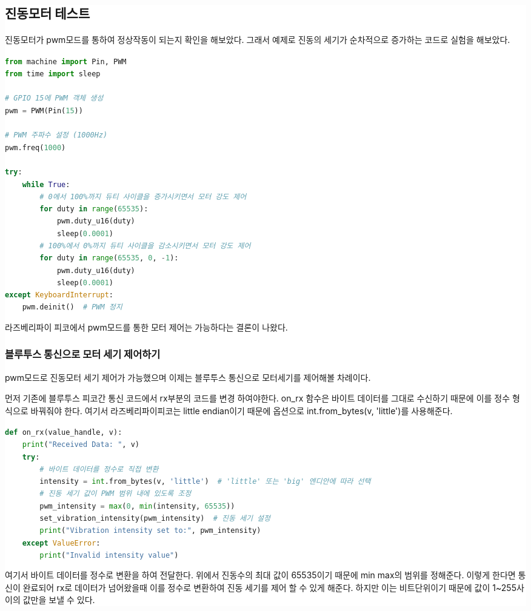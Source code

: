 
## 진동모터 테스트

진동모터가 pwm모드를 통하여 정상작동이 되는지 확인을 해보았다. 그래서 예제로 진동의 세기가 순차적으로 증가하는 코드로 실험을 해보았다.

```python
from machine import Pin, PWM
from time import sleep

# GPIO 15에 PWM 객체 생성
pwm = PWM(Pin(15))

# PWM 주파수 설정 (1000Hz)
pwm.freq(1000)

try:
    while True:
        # 0에서 100%까지 듀티 사이클을 증가시키면서 모터 강도 제어
        for duty in range(65535):
            pwm.duty_u16(duty)
            sleep(0.0001)
        # 100%에서 0%까지 듀티 사이클을 감소시키면서 모터 강도 제어
        for duty in range(65535, 0, -1):
            pwm.duty_u16(duty)
            sleep(0.0001)
except KeyboardInterrupt:
    pwm.deinit()  # PWM 정지

```

라즈베리파이 피코에서 pwm모드를 통한 모터 제어는 가능하다는 결론이 나왔다.

### 블루투스 통신으로 모터 세기 제어하기

pwm모드로 진동모터 세기 제어가 가능했으며 이제는 블루투스 통신으로 모터세기를 제어해볼 차례이다.

먼저 기존에 블루투스 피코간 통신 코드에서 rx부분의 코드를 변경 하여야한다. on_rx 함수은 바이트 데이터를 그대로 수신하기 때문에 이를 정수 형식으로 바꿔줘야 한다. 여기서 라즈베리파이피코는 little endian이기 때문에   옵션으로 int.from_bytes(v, 'little')를 사용해준다.

```python
def on_rx(value_handle, v):
    print("Received Data: ", v)
    try:
        # 바이트 데이터를 정수로 직접 변환
        intensity = int.from_bytes(v, 'little')  # 'little' 또는 'big' 엔디안에 따라 선택
        # 진동 세기 값이 PWM 범위 내에 있도록 조정
        pwm_intensity = max(0, min(intensity, 65535))
        set_vibration_intensity(pwm_intensity)  # 진동 세기 설정
        print("Vibration intensity set to:", pwm_intensity)
    except ValueError:
        print("Invalid intensity value")
```

여기서 바이트 데이터를 정수로 변환을 하여 전달한다. 위에서 진동수의 최대 값이 65535이기 때문에 min max의 범위를 정해준다. 이렇게 한다면 통신이 완료되어 rx로 데이터가 넘어왔을때 이를 정수로 변환하여 진동 세기를 제어 할 수 있게 해준다. 하지만 이는 비트단위이기 때문에 값이 1~255사이의 값만을 보낼 수 있다. 
